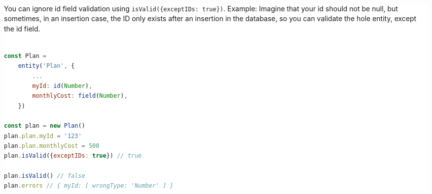 You can ignore id field validation using `isValid({exceptIDs: true})`. Example: Imagine that your id should not be null, but sometimes, in an insertion case, the ID only exists after an insertion in the database, so you can validate the hole entity, except the id field.

```javascript

const Plan =
    entity('Plan', {
        ...
        myId: id(Number),
        monthlyCost: field(Number),
    })

const plan = new Plan()
plan.plan.myId = '123'
plan.plan.monthlyCost = 500
plan.isValid({exceptIDs: true}) // true

plan.isValid() // false
plan.errors // { myId: [ wrongType: 'Number' ] }

```